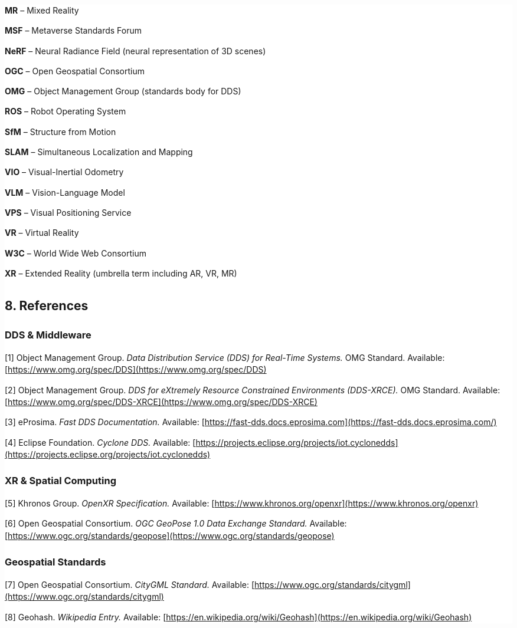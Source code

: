 **MR** – Mixed Reality

**MSF** – Metaverse Standards Forum

**NeRF** – Neural Radiance Field (neural representation of 3D scenes)

**OGC** – Open Geospatial Consortium

**OMG** – Object Management Group (standards body for DDS)

**ROS** – Robot Operating System

**SfM** – Structure from Motion

**SLAM** – Simultaneous Localization and Mapping

**VIO** – Visual-Inertial Odometry

**VLM** – Vision-Language Model

**VPS** – Visual Positioning Service

**VR** – Virtual Reality

**W3C** – World Wide Web Consortium

**XR** – Extended Reality (umbrella term including AR, VR, MR)


## **8. References**

### **DDS & Middleware**

\[1\] Object Management Group. *Data Distribution Service (DDS) for Real-Time Systems.* OMG Standard. Available: [https://www.omg.org/spec/DDS](https://www.omg.org/spec/DDS)

\[2\] Object Management Group. *DDS for eXtremely Resource Constrained Environments (DDS-XRCE).* OMG Standard. Available: [https://www.omg.org/spec/DDS-XRCE](https://www.omg.org/spec/DDS-XRCE)

\[3\] eProsima. *Fast DDS Documentation.* Available: [https://fast-dds.docs.eprosima.com](https://fast-dds.docs.eprosima.com/)

\[4\] Eclipse Foundation. *Cyclone DDS.* Available: [https://projects.eclipse.org/projects/iot.cyclonedds](https://projects.eclipse.org/projects/iot.cyclonedds)

### **XR & Spatial Computing**

\[5\] Khronos Group. *OpenXR Specification.* Available: [https://www.khronos.org/openxr](https://www.khronos.org/openxr)

\[6\] Open Geospatial Consortium. *OGC GeoPose 1.0 Data Exchange Standard.* Available: [https://www.ogc.org/standards/geopose](https://www.ogc.org/standards/geopose)

### **Geospatial Standards**

\[7\] Open Geospatial Consortium. *CityGML Standard.* Available: [https://www.ogc.org/standards/citygml](https://www.ogc.org/standards/citygml)

\[8\] Geohash. *Wikipedia Entry.* Available: [https://en.wikipedia.org/wiki/Geohash](https://en.wikipedia.org/wiki/Geohash)
